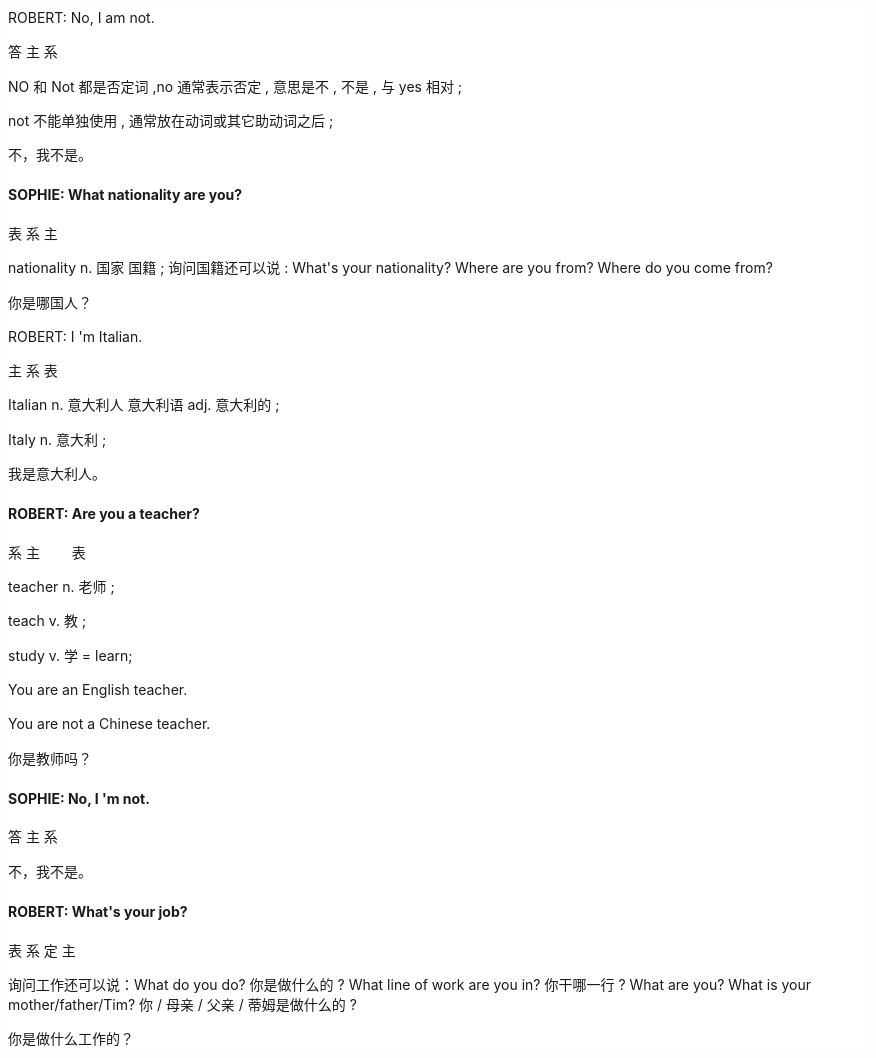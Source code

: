 ROBERT: No, I am not.

答 主 系 

NO 和 Not 都是否定词 ,no 通常表示否定 , 意思是不 , 不是 , 与 yes 相对 ; 

not 不能单独使用 , 通常放在动词或其它助动词之后 ;

不，我不是。



#### SOPHIE: What nationality are you?

 表 系 主 

nationality n. 国家 国籍 ; 询问国籍还可以说 : What's your nationality? Where are you from? Where do you come from?

你是哪国人？

ROBERT: I 'm Italian.

主 系 表 

Italian n. 意大利人 意大利语 adj. 意大利的 ; 

Italy n. 意大利 ;

我是意大利人。



#### ROBERT: Are you a teacher?

系 主 　　表　 　

teacher n. 老师 ; 

teach v. 教 ; 

study v. 学 = learn; 

You are an English teacher. 

You are not a Chinese teacher.

你是教师吗？

#### SOPHIE: No, I 'm not.

答 主 系 

不，我不是。



#### ROBERT: What's your job?

表 系 定 主 

询问工作还可以说：What do you do? 你是做什么的 ? What line of work are you in? 你干哪一行 ? What are you? What is 
your mother/father/Tim? 你 / 母亲 / 父亲 / 蒂姆是做什么的 ?

你是做什么工作的？
